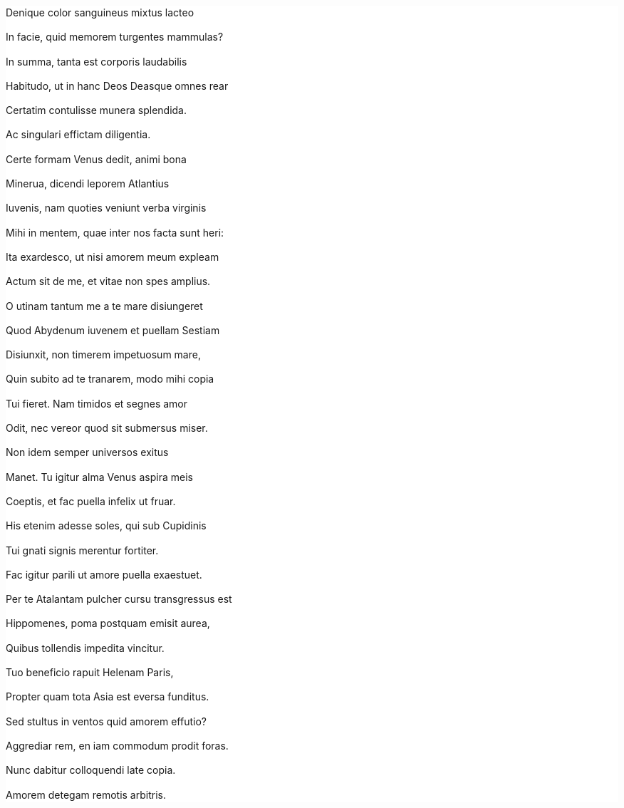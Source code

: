 Denique color sanguineus mixtus lacteo

In facie, quid memorem turgentes mammulas?

In summa, tanta est corporis laudabilis

Habitudo, ut in hanc Deos Deasque omnes rear

Certatim contulisse munera splendida.

Ac singulari effictam diligentia.

Certe formam Venus dedit, animi bona

Minerua, dicendi leporem Atlantius

Iuvenis, nam quoties veniunt verba virginis

Mihi in mentem, quae inter nos facta sunt heri:

Ita exardesco, ut nisi amorem meum expleam

Actum sit de me, et vitae non spes amplius.

O utinam tantum me a te mare disiungeret

Quod Abydenum iuvenem et puellam Sestiam

Disiunxit, non timerem impetuosum mare,

Quin subito ad te tranarem, modo mihi copia

Tui fieret. Nam timidos et segnes amor

Odit, nec vereor quod sit submersus miser.

Non idem semper universos exitus

Manet. Tu igitur alma Venus aspira meis

Coeptis, et fac puella infelix ut fruar.

His etenim adesse soles, qui sub Cupidinis

Tui gnati signis merentur fortiter.

Fac igitur parili ut amore puella exaestuet.

Per te Atalantam pulcher cursu transgressus est

Hippomenes, poma postquam emisit aurea,

Quibus tollendis impedita vincitur.

Tuo beneficio rapuit Helenam Paris,

Propter quam tota Asia est eversa funditus.

Sed stultus in ventos quid amorem effutio?

Aggrediar rem, en iam commodum prodit foras.

Nunc dabitur colloquendi late copia.

Amorem detegam remotis arbitris.
